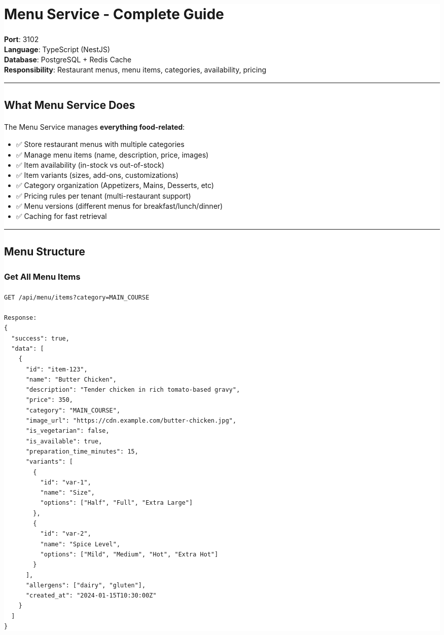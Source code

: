 # Menu Service - Complete Guide

**Port**: 3102  
**Language**: TypeScript (NestJS)  
**Database**: PostgreSQL + Redis Cache  
**Responsibility**: Restaurant menus, menu items, categories, availability, pricing

---

## What Menu Service Does

The Menu Service manages **everything food-related**:

- ✅ Store restaurant menus with multiple categories
- ✅ Manage menu items (name, description, price, images)
- ✅ Item availability (in-stock vs out-of-stock)
- ✅ Item variants (sizes, add-ons, customizations)
- ✅ Category organization (Appetizers, Mains, Desserts, etc)
- ✅ Pricing rules per tenant (multi-restaurant support)
- ✅ Menu versions (different menus for breakfast/lunch/dinner)
- ✅ Caching for fast retrieval

---

## Menu Structure

### Get All Menu Items

```
GET /api/menu/items?category=MAIN_COURSE

Response:
{
  "success": true,
  "data": [
    {
      "id": "item-123",
      "name": "Butter Chicken",
      "description": "Tender chicken in rich tomato-based gravy",
      "price": 350,
      "category": "MAIN_COURSE",
      "image_url": "https://cdn.example.com/butter-chicken.jpg",
      "is_vegetarian": false,
      "is_available": true,
      "preparation_time_minutes": 15,
      "variants": [
        {
          "id": "var-1",
          "name": "Size",
          "options": ["Half", "Full", "Extra Large"]
        },
        {
          "id": "var-2",
          "name": "Spice Level",
          "options": ["Mild", "Medium", "Hot", "Extra Hot"]
        }
      ],
      "allergens": ["dairy", "gluten"],
      "created_at": "2024-01-15T10:30:00Z"
    }
  ]
}
```
